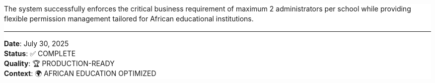 The system successfully enforces the critical business requirement of maximum 2 administrators per school while providing flexible permission management tailored for African educational institutions.

---

**Date**: July 30, 2025  
**Status**: ✅ COMPLETE  
**Quality**: 🏆 PRODUCTION-READY  
**Context**: 🌍 AFRICAN EDUCATION OPTIMIZED